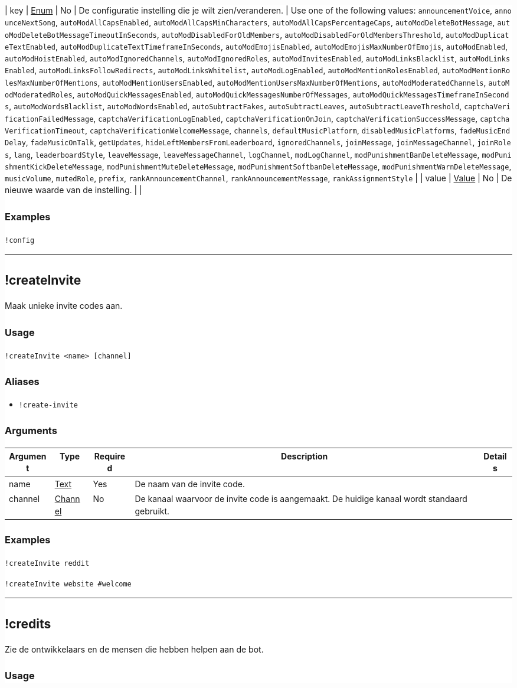 | key      | [Enum](#Enum)   | No       | De configuratie instelling die je wilt zien/veranderen. | Use one of the following values: `announcementVoice`, `announceNextSong`, `autoModAllCapsEnabled`, `autoModAllCapsMinCharacters`, `autoModAllCapsPercentageCaps`, `autoModDeleteBotMessage`, `autoModDeleteBotMessageTimeoutInSeconds`, `autoModDisabledForOldMembers`, `autoModDisabledForOldMembersThreshold`, `autoModDuplicateTextEnabled`, `autoModDuplicateTextTimeframeInSeconds`, `autoModEmojisEnabled`, `autoModEmojisMaxNumberOfEmojis`, `autoModEnabled`, `autoModHoistEnabled`, `autoModIgnoredChannels`, `autoModIgnoredRoles`, `autoModInvitesEnabled`, `autoModLinksBlacklist`, `autoModLinksEnabled`, `autoModLinksFollowRedirects`, `autoModLinksWhitelist`, `autoModLogEnabled`, `autoModMentionRolesEnabled`, `autoModMentionRolesMaxNumberOfMentions`, `autoModMentionUsersEnabled`, `autoModMentionUsersMaxNumberOfMentions`, `autoModModeratedChannels`, `autoModModeratedRoles`, `autoModQuickMessagesEnabled`, `autoModQuickMessagesNumberOfMessages`, `autoModQuickMessagesTimeframeInSeconds`, `autoModWordsBlacklist`, `autoModWordsEnabled`, `autoSubtractFakes`, `autoSubtractLeaves`, `autoSubtractLeaveThreshold`, `captchaVerificationFailedMessage`, `captchaVerificationLogEnabled`, `captchaVerificationOnJoin`, `captchaVerificationSuccessMessage`, `captchaVerificationTimeout`, `captchaVerificationWelcomeMessage`, `channels`, `defaultMusicPlatform`, `disabledMusicPlatforms`, `fadeMusicEndDelay`, `fadeMusicOnTalk`, `getUpdates`, `hideLeftMembersFromLeaderboard`, `ignoredChannels`, `joinMessage`, `joinMessageChannel`, `joinRoles`, `lang`, `leaderboardStyle`, `leaveMessage`, `leaveMessageChannel`, `logChannel`, `modLogChannel`, `modPunishmentBanDeleteMessage`, `modPunishmentKickDeleteMessage`, `modPunishmentMuteDeleteMessage`, `modPunishmentSoftbanDeleteMessage`, `modPunishmentWarnDeleteMessage`, `musicVolume`, `mutedRole`, `prefix`, `rankAnnouncementChannel`, `rankAnnouncementMessage`, `rankAssignmentStyle` |
| value    | [Value](#Value) | No       | De nieuwe waarde van de instelling.                     |                                                                                                                                                                                                                                                                                                                                                                                                                                                                                                                                                                                                                                                                                                                                                                                                                                                                                                                                                                                                                                                                                                                                                                                                                                                                                                                                                                                                                                                                                                                                                                                                                                                                                                                                                                                                                                                                                                                                                                                         |

### Examples

```text
!config
```

<a name='createInvite'></a>

---

## !createInvite

Maak unieke invite codes aan.

### Usage

```text
!createInvite <name> [channel]
```

### Aliases

- `!create-invite`

### Arguments

| Argument | Type                | Required | Description                                                                                  | Details |
| -------- | ------------------- | -------- | -------------------------------------------------------------------------------------------- | ------- |
| name     | [Text](#Text)       | Yes      | De naam van de invite code.                                                                  |         |
| channel  | [Channel](#Channel) | No       | De kanaal waarvoor de invite code is aangemaakt. De huidige kanaal wordt standaard gebruikt. |         |

### Examples

```text
!createInvite reddit
```

```text
!createInvite website #welcome
```

<a name='credits'></a>

---

## !credits

Zie de ontwikkelaars en de mensen die hebben helpen aan de bot.

### Usage
